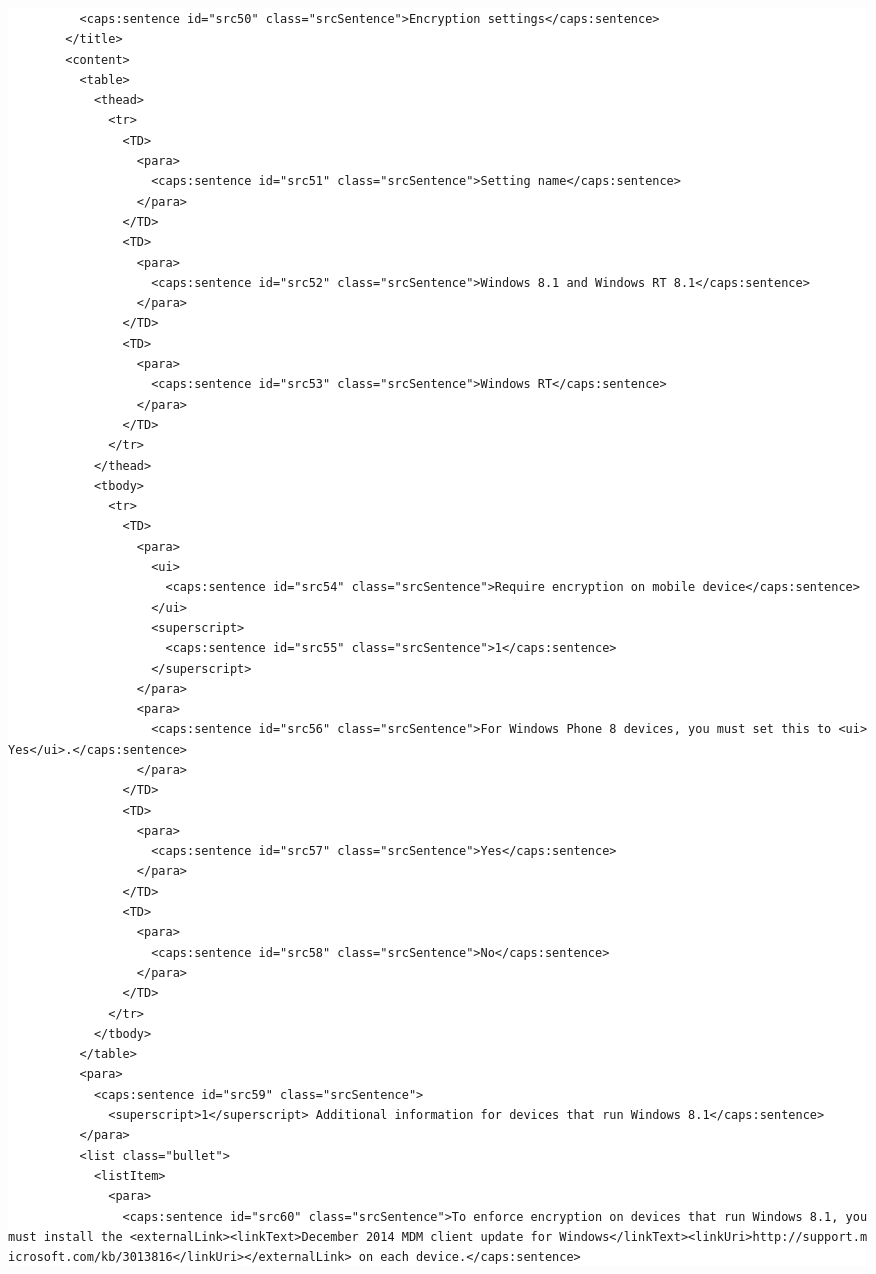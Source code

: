               <caps:sentence id="src50" class="srcSentence">Encryption settings</caps:sentence>
            </title>
            <content>
              <table>
                <thead>
                  <tr>
                    <TD>
                      <para>
                        <caps:sentence id="src51" class="srcSentence">Setting name</caps:sentence>
                      </para>
                    </TD>
                    <TD>
                      <para>
                        <caps:sentence id="src52" class="srcSentence">Windows 8.1 and Windows RT 8.1</caps:sentence>
                      </para>
                    </TD>
                    <TD>
                      <para>
                        <caps:sentence id="src53" class="srcSentence">Windows RT</caps:sentence>
                      </para>
                    </TD>
                  </tr>
                </thead>
                <tbody>
                  <tr>
                    <TD>
                      <para>
                        <ui>
                          <caps:sentence id="src54" class="srcSentence">Require encryption on mobile device</caps:sentence>
                        </ui>
                        <superscript>
                          <caps:sentence id="src55" class="srcSentence">1</caps:sentence>
                        </superscript>
                      </para>
                      <para>
                        <caps:sentence id="src56" class="srcSentence">For Windows Phone 8 devices, you must set this to <ui>Yes</ui>.</caps:sentence>
                      </para>
                    </TD>
                    <TD>
                      <para>
                        <caps:sentence id="src57" class="srcSentence">Yes</caps:sentence>
                      </para>
                    </TD>
                    <TD>
                      <para>
                        <caps:sentence id="src58" class="srcSentence">No</caps:sentence>
                      </para>
                    </TD>
                  </tr>
                </tbody>
              </table>
              <para>
                <caps:sentence id="src59" class="srcSentence">
                  <superscript>1</superscript> Additional information for devices that run Windows 8.1</caps:sentence>
              </para>
              <list class="bullet">
                <listItem>
                  <para>
                    <caps:sentence id="src60" class="srcSentence">To enforce encryption on devices that run Windows 8.1, you must install the <externalLink><linkText>December 2014 MDM client update for Windows</linkText><linkUri>http://support.microsoft.com/kb/3013816</linkUri></externalLink> on each device.</caps:sentence>